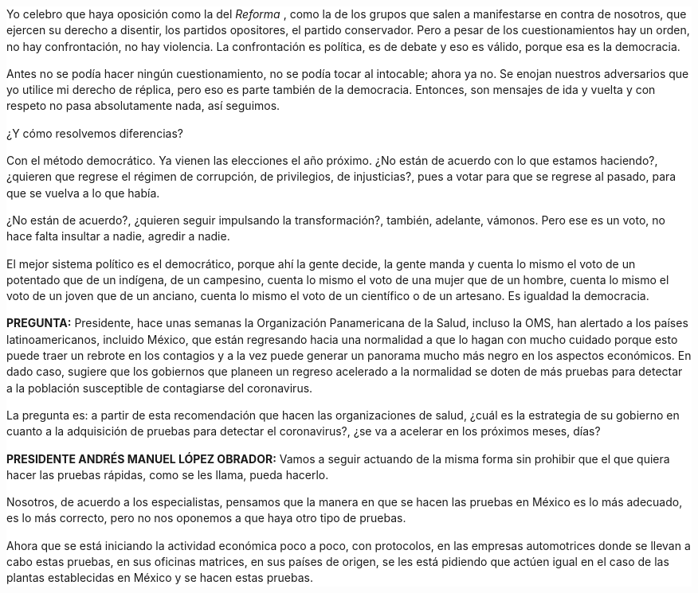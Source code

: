 Yo celebro que haya oposición como la del _Reforma_ , como la de los grupos
que salen a manifestarse en contra de nosotros, que ejercen su derecho a
disentir, los partidos opositores, el partido conservador. Pero a pesar de los
cuestionamientos hay un orden, no hay confrontación, no hay violencia. La
confrontación es política, es de debate y eso es válido, porque esa es la
democracia.

Antes no se podía hacer ningún cuestionamiento, no se podía tocar al
intocable; ahora ya no. Se enojan nuestros adversarios que yo utilice mi
derecho de réplica, pero eso es parte también de la democracia. Entonces, son
mensajes de ida y vuelta y con respeto no pasa absolutamente nada, así
seguimos.

¿Y cómo resolvemos diferencias?

Con el método democrático. Ya vienen las elecciones el año próximo. ¿No están
de acuerdo con lo que estamos haciendo?, ¿quieren que regrese el régimen de
corrupción, de privilegios, de injusticias?, pues a votar para que se regrese
al pasado, para que se vuelva a lo que había.

¿No están de acuerdo?, ¿quieren seguir impulsando la transformación?, también,
adelante, vámonos. Pero ese es un voto, no hace falta insultar a nadie,
agredir a nadie.

El mejor sistema político es el democrático, porque ahí la gente decide, la
gente manda y cuenta lo mismo el voto de un potentado que de un indígena, de
un campesino, cuenta lo mismo el voto de una mujer que de un hombre, cuenta lo
mismo el voto de un joven que de un anciano, cuenta lo mismo el voto de un
científico o de un artesano. Es igualdad la democracia.

**PREGUNTA:** Presidente, hace unas semanas la Organización Panamericana de la
Salud, incluso la OMS, han alertado a los países latinoamericanos, incluido
México, que están regresando hacia una normalidad a que lo hagan con mucho
cuidado porque esto puede traer un rebrote en los contagios y a la vez puede
generar un panorama mucho más negro en los aspectos económicos. En dado caso,
sugiere que los gobiernos que planeen un regreso acelerado a la normalidad se
doten de más pruebas para detectar a la población susceptible de contagiarse
del coronavirus.

La pregunta es: a partir de esta recomendación que hacen las organizaciones de
salud, ¿cuál es la estrategia de su gobierno en cuanto a la adquisición de
pruebas para detectar el coronavirus?, ¿se va a acelerar en los próximos
meses, días?

**PRESIDENTE ANDRÉS MANUEL LÓPEZ OBRADOR:** Vamos a seguir actuando de la
misma forma sin prohibir que el que quiera hacer las pruebas rápidas, como se
les llama, pueda hacerlo.

Nosotros, de acuerdo a los especialistas, pensamos que la manera en que se
hacen las pruebas en México es lo más adecuado, es lo más correcto, pero no
nos oponemos a que haya otro tipo de pruebas.

Ahora que se está iniciando la actividad económica poco a poco, con
protocolos, en las empresas automotrices donde se llevan a cabo estas pruebas,
en sus oficinas matrices, en sus países de origen, se les está pidiendo que
actúen igual en el caso de las plantas establecidas en México y se hacen estas
pruebas.
